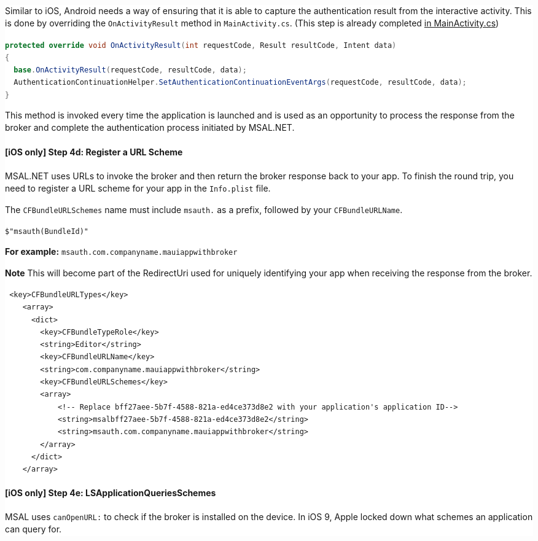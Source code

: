 Similar to iOS, Android needs a way of ensuring that it is able to capture the authentication result from the interactive activity. This is done by overriding the `OnActivityResult` method in `MainActivity.cs`. (This step is already completed [in MainActivity.cs](https://github.com/Azure-Samples/active-directory-xamarin-native-v2/blob/3d877ba0ded3e644610654f6ad1ca7abb30f9e5b/2-With-broker/UserDetailsClient/UserDetailsClient.Droid/MainActivity.cs#L27))

```csharp
protected override void OnActivityResult(int requestCode, Result resultCode, Intent data)
{
  base.OnActivityResult(requestCode, resultCode, data);
  AuthenticationContinuationHelper.SetAuthenticationContinuationEventArgs(requestCode, resultCode, data);
}
```

This method is invoked every time the application is launched and is used as an opportunity to process the response from the broker and complete the authentication process initiated by MSAL.NET.

#### [iOS only] Step 4d: Register a URL Scheme
MSAL.NET uses URLs to invoke the broker and then return the broker response back to your app. To finish the round trip, you need to register a URL scheme for your app in the `Info.plist` file.

The `CFBundleURLSchemes` name must include `msauth.` as a prefix, followed by your `CFBundleURLName`.

`$"msauth(BundleId)"`

**For example:**
`msauth.com.companyname.mauiappwithbroker`

**Note** This will become part of the RedirectUri used for uniquely identifying your app when receiving the response from the broker.

```CSharp
 <key>CFBundleURLTypes</key>
    <array>
      <dict>
        <key>CFBundleTypeRole</key>
        <string>Editor</string>
        <key>CFBundleURLName</key>
        <string>com.companyname.mauiappwithbroker</string>
        <key>CFBundleURLSchemes</key>
        <array>
            <!-- Replace bff27aee-5b7f-4588-821a-ed4ce373d8e2 with your application's application ID-->
            <string>msalbff27aee-5b7f-4588-821a-ed4ce373d8e2</string>
            <string>msauth.com.companyname.mauiappwithbroker</string>
        </array>
      </dict>
    </array>
```

#### [iOS only] Step 4e: LSApplicationQueriesSchemes
MSAL uses `canOpenURL:` to check if the broker is installed on the device. In iOS 9, Apple locked down what schemes an application can query for. 
